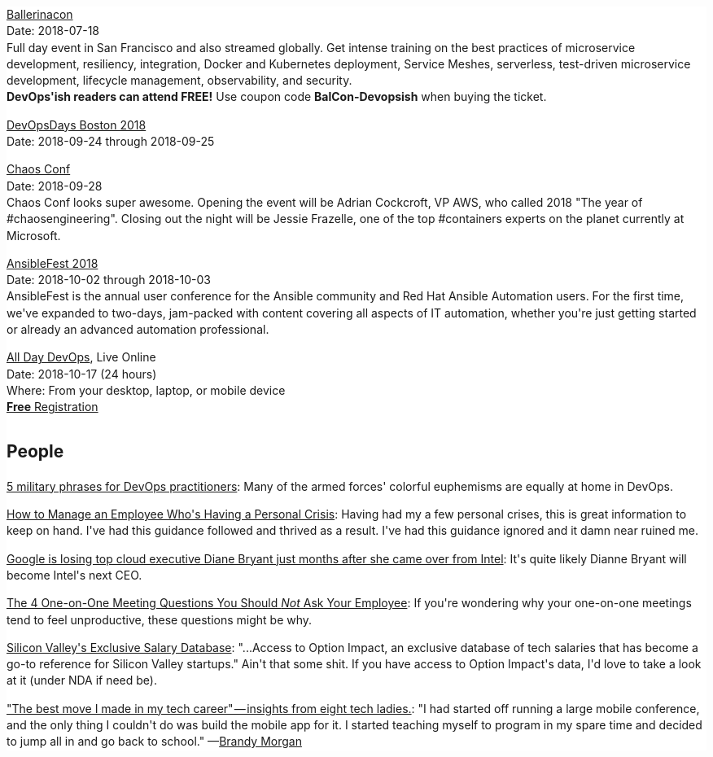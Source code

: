 [Ballerinacon](https://con.ballerina.io/)  
Date: 2018-07-18  
Full day event in San Francisco and also streamed globally. Get intense training on the best practices of microservice development, resiliency, integration, Docker and Kubernetes deployment, Service Meshes, serverless, test-driven microservice development, lifecycle management, observability, and security.  
**DevOps'ish readers can attend FREE!** Use coupon code **BalCon-Devopsish** when buying the ticket.

[DevOpsDays Boston 2018](https://www.devopsdays.org/events/2018-boston/welcome/)  
Date: 2018-09-24 through 2018-09-25  

[Chaos Conf](https://chaosconf.splashthat.com/)  
Date: 2018-09-28  
Chaos Conf looks super awesome. Opening the event will be Adrian Cockcroft, VP AWS, who called 2018 "The year of #chaosengineering". Closing out the night will be Jessie Frazelle, one of the top #containers experts on the planet currently at Microsoft.

[AnsibleFest 2018](https://www.ansible.com/ansiblefest)  
Date: 2018-10-02 through 2018-10-03  
AnsibleFest is the annual user conference for the Ansible community and Red Hat Ansible Automation users. For the first time, we've expanded to two-days, jam-packed with content covering all aspects of IT automation, whether you're just getting started or already an advanced automation professional.

[All Day DevOps](http://www.alldaydevops.com/), Live Online  
Date: 2018-10-17 (24 hours)  
Where: From your desktop, laptop, or mobile device  
[**Free** Registration](https://www.alldaydevops.com/all-day-devops-2018-register)

## People

[5 military phrases for DevOps practitioners](https://opensource.com/article/18/7/military-phrases-devops): Many of the armed forces' colorful euphemisms are equally at home in DevOps.

[How to Manage an Employee Who's Having a Personal Crisis](https://hbr.org/2018/07/how-to-manage-an-employee-whos-having-a-personal-crisis): Having had my a few personal crises, this is great information to keep on hand. I've had this guidance followed and thrived as a result. I've had this guidance ignored and it damn near ruined me.

[Google is losing top cloud executive Diane Bryant just months after she came over from Intel](http://www.businessinsider.com/google-cloud-coo-diane-bryant-leaving-after-less-than-year-2018-7): It's quite likely Dianne Bryant will become Intel's next CEO.

[The 4 One-on-One Meeting Questions You Should *Not* Ask Your Employee](https://knowyourcompany.com/learn/guides/8-how-to-have-effective-one-on-one-meetings/2-four-questions-not-to-ask-during-one-on-one-meeting/): If you're wondering why your one-on-one meetings tend to feel unproductive, these questions might be why.

[Silicon Valley's Exclusive Salary Database](https://www.wired.com/story/silicon-valleys-exclusive-salary-database/): "...Access to Option Impact, an exclusive database of tech salaries that has become a go-to reference for Silicon Valley startups." Ain't that some shit. If you have access to Option Impact's data, I'd love to take a look at it (under NDA if need be).

["The best move I made in my tech career" — insights from eight tech ladies.](https://medium.freecodecamp.org/the-best-move-i-made-in-my-tech-career-insights-from-8-tech-ladies-b2ac5bf488eb): "I had started off running a large mobile conference, and the only thing I couldn't do was build the mobile app for it. I started teaching myself to program in my spare time and decided to jump all in and go back to school." —[Brandy Morgan](http://msbrandymorgan.com/)
